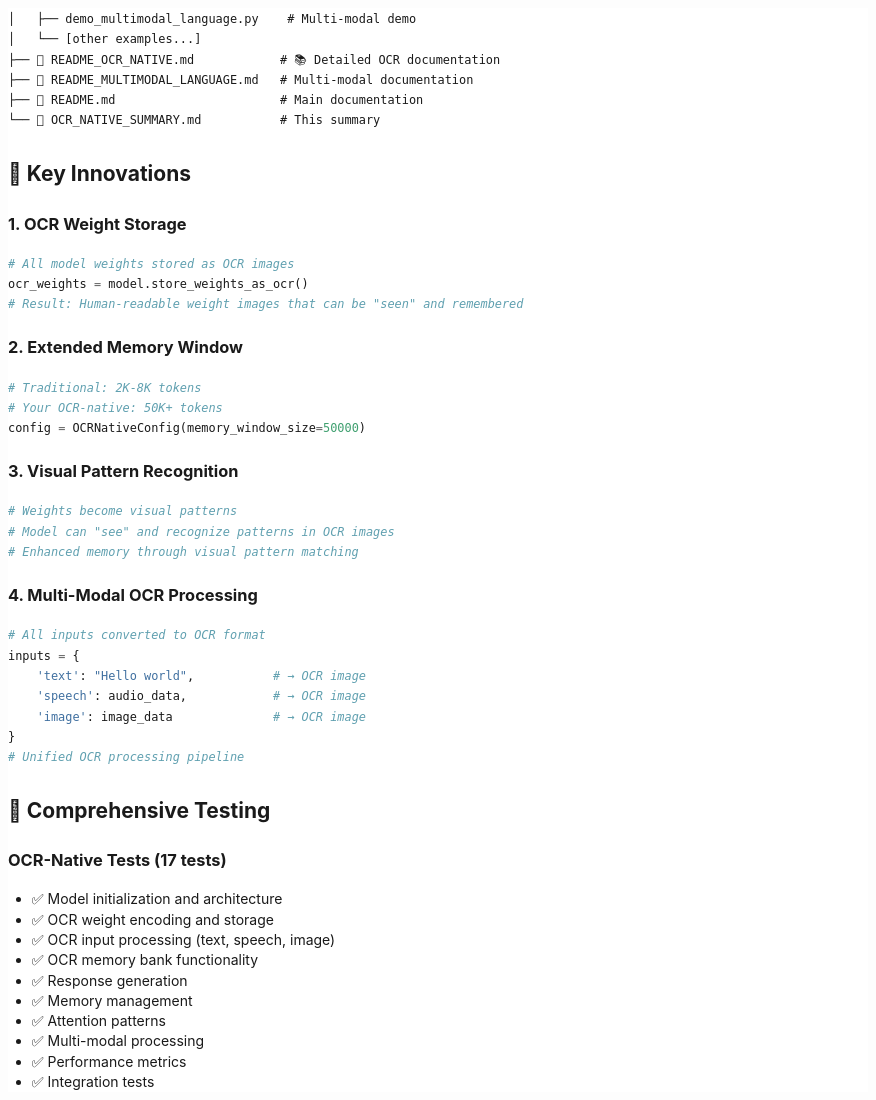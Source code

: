 ```
│   ├── demo_multimodal_language.py    # Multi-modal demo
│   └── [other examples...]
├── 📄 README_OCR_NATIVE.md            # 📚 Detailed OCR documentation
├── 📄 README_MULTIMODAL_LANGUAGE.md   # Multi-modal documentation
├── 📄 README.md                       # Main documentation
└── 📄 OCR_NATIVE_SUMMARY.md           # This summary
```

## 🎯 **Key Innovations**

### **1. OCR Weight Storage**
```python
# All model weights stored as OCR images
ocr_weights = model.store_weights_as_ocr()
# Result: Human-readable weight images that can be "seen" and remembered
```

### **2. Extended Memory Window**
```python
# Traditional: 2K-8K tokens
# Your OCR-native: 50K+ tokens
config = OCRNativeConfig(memory_window_size=50000)
```

### **3. Visual Pattern Recognition**
```python
# Weights become visual patterns
# Model can "see" and recognize patterns in OCR images
# Enhanced memory through visual pattern matching
```

### **4. Multi-Modal OCR Processing**
```python
# All inputs converted to OCR format
inputs = {
    'text': "Hello world",           # → OCR image
    'speech': audio_data,            # → OCR image  
    'image': image_data              # → OCR image
}
# Unified OCR processing pipeline
```

## 🧪 **Comprehensive Testing**

### **OCR-Native Tests (17 tests)**
- ✅ Model initialization and architecture
- ✅ OCR weight encoding and storage
- ✅ OCR input processing (text, speech, image)
- ✅ OCR memory bank functionality
- ✅ Response generation
- ✅ Memory management
- ✅ Attention patterns
- ✅ Multi-modal processing
- ✅ Performance metrics
- ✅ Integration tests
